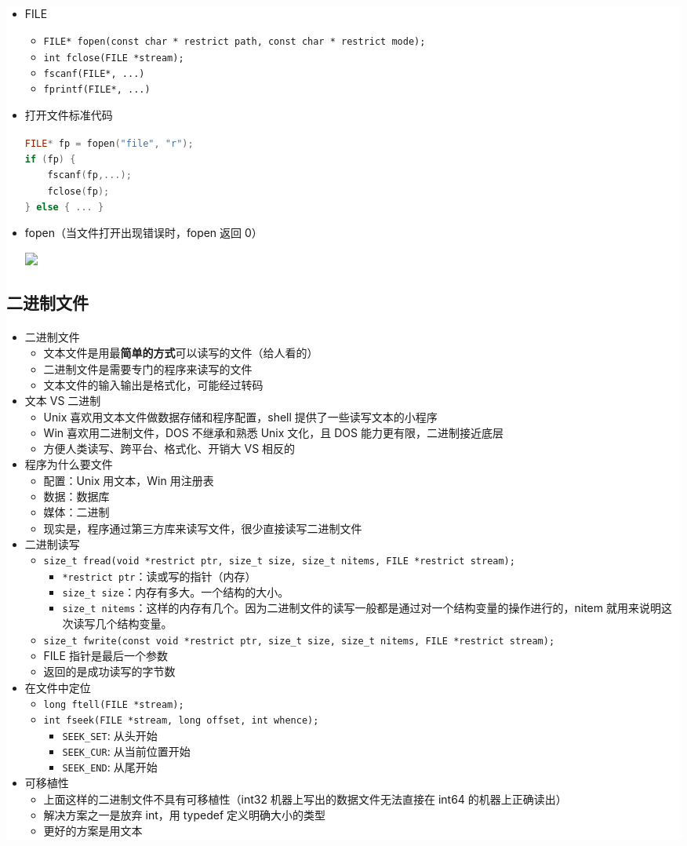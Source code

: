 - FILE

  - `FILE* fopen(const char * restrict path, const char * restrict mode);`
  - `int fclose(FILE *stream);`
  - `fscanf(FILE*, ...)`
  - `fprintf(FILE*, ...)`

- 打开文件标准代码

  ```c
  FILE* fp = fopen("file", "r");
  if (fp) {
      fscanf(fp,...);
      fclose(fp);
  } else { ... }
  ```

- fopen（当文件打开出现错误时，fopen 返回 0）

  ![](http://qnimg.lovevivian.cn/video-zheda-cadvan-11.jpeg)

## 二进制文件

- 二进制文件
  - 文本文件是用最**简单的方式**可以读写的文件（给人看的）
  - 二进制文件是需要专门的程序来读写的文件
  - 文本文件的输入输出是格式化，可能经过转码
- 文本 VS 二进制
  - Unix 喜欢用文本文件做数据存储和程序配置，shell 提供了一些读写文本的小程序
  - Win 喜欢用二进制文件，DOS 不继承和熟悉 Unix 文化，且 DOS 能力更有限，二进制接近底层
  - 方便人类读写、跨平台、格式化、开销大 VS 相反的
- 程序为什么要文件
  - 配置：Unix 用文本，Win 用注册表
  - 数据：数据库
  - 媒体：二进制
  - 现实是，程序通过第三方库来读写文件，很少直接读写二进制文件
- 二进制读写
  - `size_t fread(void *restrict ptr, size_t size, size_t nitems, FILE *restrict stream);`
    - `*restrict ptr`：读或写的指针（内存）
    - `size_t size`：内存有多大。一个结构的大小。
    - `size_t nitems`：这样的内存有几个。因为二进制文件的读写一般都是通过对一个结构变量的操作进行的，nitem 就用来说明这次读写几个结构变量。
  - `size_t fwrite(const void *restrict ptr, size_t size, size_t nitems, FILE *restrict stream);`
  - FILE 指针是最后一个参数
  - 返回的是成功读写的字节数
- 在文件中定位
  - `long ftell(FILE *stream);`
  - `int fseek(FILE *stream, long offset, int whence);`
    - `SEEK_SET`: 从头开始
    - `SEEK_CUR`: 从当前位置开始
    - `SEEK_END`: 从尾开始
- 可移植性
  - 上面这样的二进制文件不具有可移植性（int32 机器上写出的数据文件无法直接在 int64 的机器上正确读出）
  - 解决方案之一是放弃 int，用 typedef 定义明确大小的类型
  - 更好的方案是用文本
